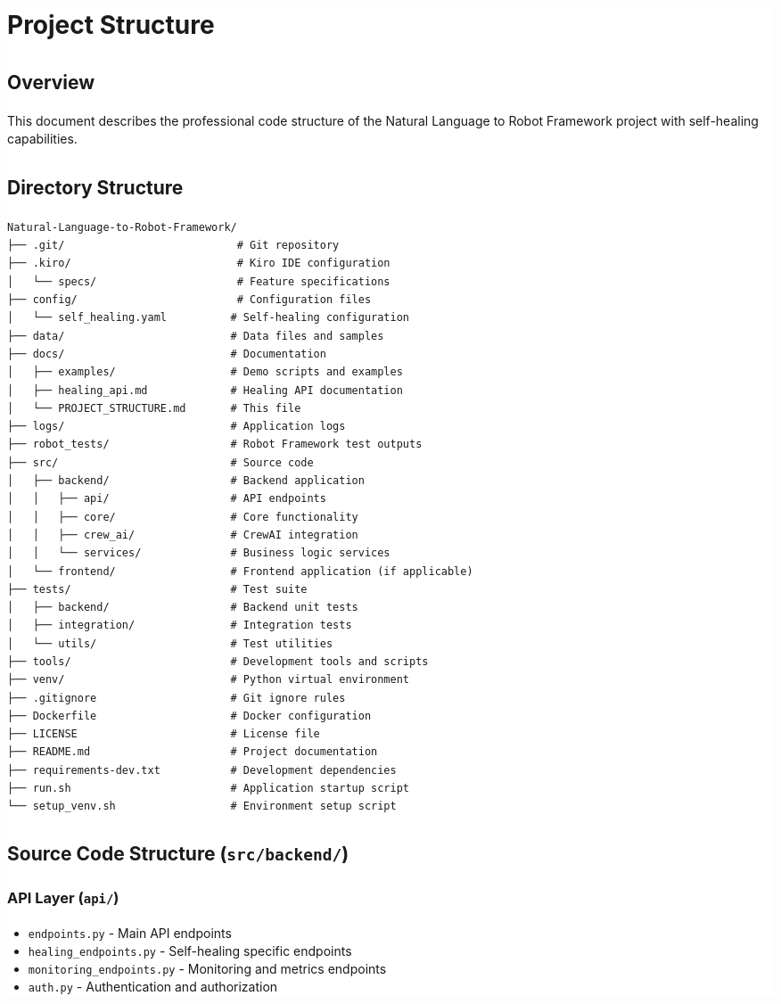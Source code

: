 # Project Structure

## Overview
This document describes the professional code structure of the Natural Language to Robot Framework project with self-healing capabilities.

## Directory Structure

```
Natural-Language-to-Robot-Framework/
├── .git/                           # Git repository
├── .kiro/                          # Kiro IDE configuration
│   └── specs/                      # Feature specifications
├── config/                         # Configuration files
│   └── self_healing.yaml          # Self-healing configuration
├── data/                          # Data files and samples
├── docs/                          # Documentation
│   ├── examples/                  # Demo scripts and examples
│   ├── healing_api.md             # Healing API documentation
│   └── PROJECT_STRUCTURE.md       # This file
├── logs/                          # Application logs
├── robot_tests/                   # Robot Framework test outputs
├── src/                           # Source code
│   ├── backend/                   # Backend application
│   │   ├── api/                   # API endpoints
│   │   ├── core/                  # Core functionality
│   │   ├── crew_ai/               # CrewAI integration
│   │   └── services/              # Business logic services
│   └── frontend/                  # Frontend application (if applicable)
├── tests/                         # Test suite
│   ├── backend/                   # Backend unit tests
│   ├── integration/               # Integration tests
│   └── utils/                     # Test utilities
├── tools/                         # Development tools and scripts
├── venv/                          # Python virtual environment
├── .gitignore                     # Git ignore rules
├── Dockerfile                     # Docker configuration
├── LICENSE                        # License file
├── README.md                      # Project documentation
├── requirements-dev.txt           # Development dependencies
├── run.sh                         # Application startup script
└── setup_venv.sh                  # Environment setup script
```

## Source Code Structure (`src/backend/`)

### API Layer (`api/`)
- `endpoints.py` - Main API endpoints
- `healing_endpoints.py` - Self-healing specific endpoints
- `monitoring_endpoints.py` - Monitoring and metrics endpoints
- `auth.py` - Authentication and authorization

